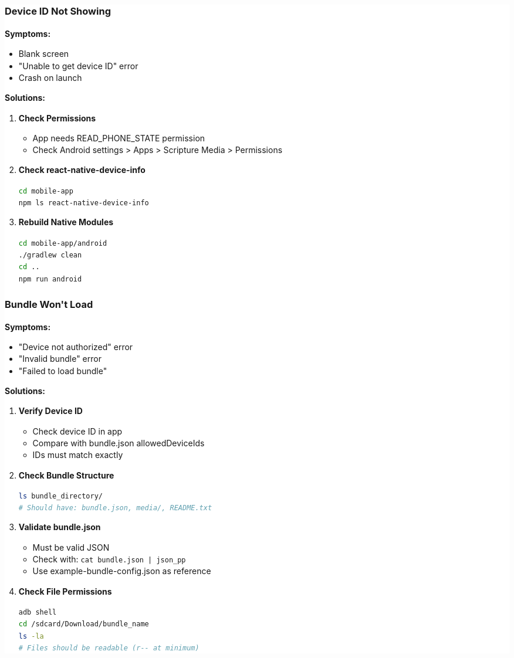### Device ID Not Showing

**Symptoms:**
- Blank screen
- "Unable to get device ID" error
- Crash on launch

**Solutions:**

1. **Check Permissions**
   - App needs READ_PHONE_STATE permission
   - Check Android settings > Apps > Scripture Media > Permissions

2. **Check react-native-device-info**
   ```bash
   cd mobile-app
   npm ls react-native-device-info
   ```

3. **Rebuild Native Modules**
   ```bash
   cd mobile-app/android
   ./gradlew clean
   cd ..
   npm run android
   ```

### Bundle Won't Load

**Symptoms:**
- "Device not authorized" error
- "Invalid bundle" error
- "Failed to load bundle"

**Solutions:**

1. **Verify Device ID**
   - Check device ID in app
   - Compare with bundle.json allowedDeviceIds
   - IDs must match exactly

2. **Check Bundle Structure**
   ```bash
   ls bundle_directory/
   # Should have: bundle.json, media/, README.txt
   ```

3. **Validate bundle.json**
   - Must be valid JSON
   - Check with: `cat bundle.json | json_pp`
   - Use example-bundle-config.json as reference

4. **Check File Permissions**
   ```bash
   adb shell
   cd /sdcard/Download/bundle_name
   ls -la
   # Files should be readable (r-- at minimum)
   ```
